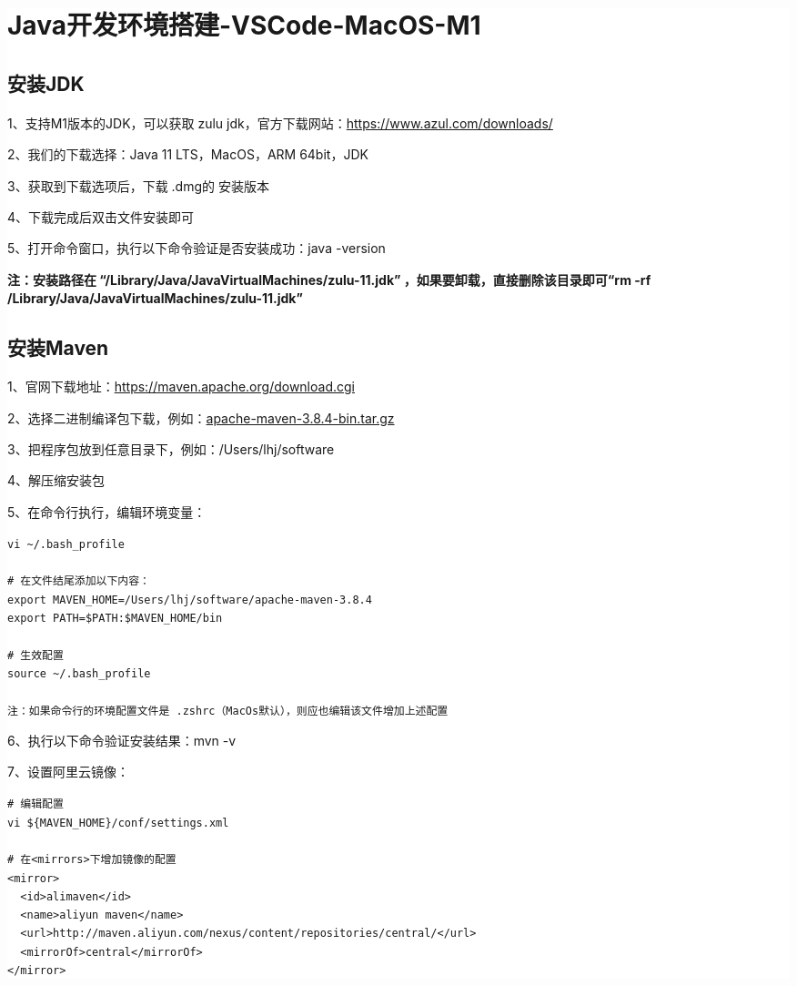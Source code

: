 # Java开发环境搭建-VSCode-MacOS-M1

## 安装JDK

1、支持M1版本的JDK，可以获取 zulu jdk，官方下载网站：https://www.azul.com/downloads/

2、我们的下载选择：Java 11 LTS，MacOS，ARM 64bit，JDK

3、获取到下载选项后，下载 .dmg的 安装版本

4、下载完成后双击文件安装即可

5、打开命令窗口，执行以下命令验证是否安装成功：java -version

**注：安装路径在 “/Library/Java/JavaVirtualMachines/zulu-11.jdk” ，如果要卸载，直接删除该目录即可“rm -rf /Library/Java/JavaVirtualMachines/zulu-11.jdk”**

## 安装Maven

1、官网下载地址：https://maven.apache.org/download.cgi

2、选择二进制编译包下载，例如：[apache-maven-3.8.4-bin.tar.gz](https://dlcdn.apache.org/maven/maven-3/3.8.4/binaries/apache-maven-3.8.4-bin.tar.gz)

3、把程序包放到任意目录下，例如：/Users/lhj/software

4、解压缩安装包

5、在命令行执行，编辑环境变量：

```
vi ~/.bash_profile

# 在文件结尾添加以下内容：
export MAVEN_HOME=/Users/lhj/software/apache-maven-3.8.4
export PATH=$PATH:$MAVEN_HOME/bin

# 生效配置
source ~/.bash_profile

注：如果命令行的环境配置文件是 .zshrc（MacOs默认），则应也编辑该文件增加上述配置
```

6、执行以下命令验证安装结果：mvn -v

7、设置阿里云镜像：

```
# 编辑配置
vi ${MAVEN_HOME}/conf/settings.xml

# 在<mirrors>下增加镜像的配置
<mirror>
  <id>alimaven</id>
  <name>aliyun maven</name>
  <url>http://maven.aliyun.com/nexus/content/repositories/central/</url>
  <mirrorOf>central</mirrorOf>
</mirror>
```
